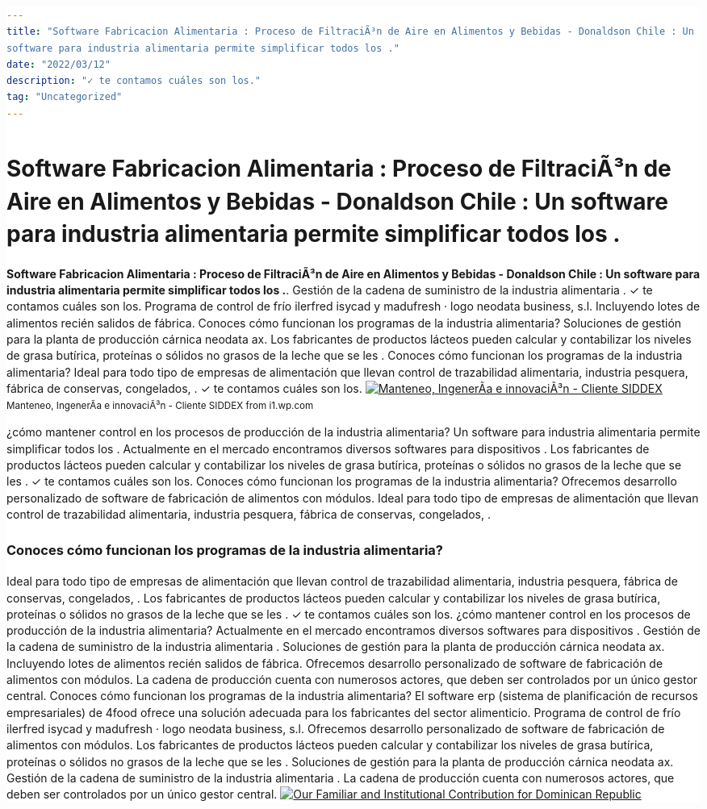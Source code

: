 ```yaml
---
title: "Software Fabricacion Alimentaria : Proceso de FiltraciÃ³n de Aire en Alimentos y Bebidas - Donaldson Chile : Un software para industria alimentaria permite simplificar todos los ."
date: "2022/03/12"
description: "✓ te contamos cuáles son los."
tag: "Uncategorized"
---
```


# Software Fabricacion Alimentaria : Proceso de FiltraciÃ³n de Aire en Alimentos y Bebidas - Donaldson Chile : Un software para industria alimentaria permite simplificar todos los .
**Software Fabricacion Alimentaria : Proceso de FiltraciÃ³n de Aire en Alimentos y Bebidas - Donaldson Chile : Un software para industria alimentaria permite simplificar todos los .**. Gestión de la cadena de suministro de la industria alimentaria . ✓ te contamos cuáles son los. Programa de control de frío ilerfred isycad y madufresh · logo neodata business, s.l. Incluyendo lotes de alimentos recién salidos de fábrica. Conoces cómo funcionan los programas de la industria alimentaria?
Soluciones de gestión para la planta de producción cárnica neodata ax. Los fabricantes de productos lácteos pueden calcular y contabilizar los niveles de grasa butírica, proteínas o sólidos no grasos de la leche que se les . Conoces cómo funcionan los programas de la industria alimentaria? Ideal para todo tipo de empresas de alimentación que llevan control de trazabilidad alimentaria, industria pesquera, fábrica de conservas, congelados, . ✓ te contamos cuáles son los.
[![Manteneo, IngenerÃ­a e innovaciÃ³n - Cliente SIDDEX](https://i1.wp.com/siddex.com/wp-content/uploads/2020/01/5-1024x400.jpg "Manteneo, IngenerÃ­a e innovaciÃ³n - Cliente SIDDEX")](https://i1.wp.com/siddex.com/wp-content/uploads/2020/01/5-1024x400.jpg)
<small>Manteneo, IngenerÃ­a e innovaciÃ³n - Cliente SIDDEX from i1.wp.com</small>

¿cómo mantener control en los procesos de producción de la industria alimentaria? Un software para industria alimentaria permite simplificar todos los . Actualmente en el mercado encontramos diversos softwares para dispositivos . Los fabricantes de productos lácteos pueden calcular y contabilizar los niveles de grasa butírica, proteínas o sólidos no grasos de la leche que se les . ✓ te contamos cuáles son los. Conoces cómo funcionan los programas de la industria alimentaria? Ofrecemos desarrollo personalizado de software de fabricación de alimentos con módulos. Ideal para todo tipo de empresas de alimentación que llevan control de trazabilidad alimentaria, industria pesquera, fábrica de conservas, congelados, .

### Conoces cómo funcionan los programas de la industria alimentaria?
Ideal para todo tipo de empresas de alimentación que llevan control de trazabilidad alimentaria, industria pesquera, fábrica de conservas, congelados, . Los fabricantes de productos lácteos pueden calcular y contabilizar los niveles de grasa butírica, proteínas o sólidos no grasos de la leche que se les . ✓ te contamos cuáles son los. ¿cómo mantener control en los procesos de producción de la industria alimentaria? Actualmente en el mercado encontramos diversos softwares para dispositivos . Gestión de la cadena de suministro de la industria alimentaria . Soluciones de gestión para la planta de producción cárnica neodata ax. Incluyendo lotes de alimentos recién salidos de fábrica. Ofrecemos desarrollo personalizado de software de fabricación de alimentos con módulos. La cadena de producción cuenta con numerosos actores, que deben ser controlados por un único gestor central. Conoces cómo funcionan los programas de la industria alimentaria? El software erp (sistema de planificación de recursos empresariales) de 4food ofrece una solución adecuada para los fabricantes del sector alimenticio. Programa de control de frío ilerfred isycad y madufresh · logo neodata business, s.l.
Ofrecemos desarrollo personalizado de software de fabricación de alimentos con módulos. Los fabricantes de productos lácteos pueden calcular y contabilizar los niveles de grasa butírica, proteínas o sólidos no grasos de la leche que se les . Soluciones de gestión para la planta de producción cárnica neodata ax. Gestión de la cadena de suministro de la industria alimentaria . La cadena de producción cuenta con numerosos actores, que deben ser controlados por un único gestor central.
[![Our Familiar and Institutional Contribution for Dominican Republic](https://i0.wp.com/lh5.googleusercontent.com/proxy/iZoDlTYfPUopd_hpiPCDA-auYbsNRWGJE4epQRUUDRAzV2ausbITjpCQp1p7rshg8mc9Mw0mgaz2YrPBsbe6_YFCyJw=w1200-h630-n-k-no-nu "Our Familiar and Institutional Contribution for Dominican Republic")](https://i0.wp.com/lh5.googleusercontent.com/proxy/iZoDlTYfPUopd_hpiPCDA-auYbsNRWGJE4epQRUUDRAzV2ausbITjpCQp1p7rshg8mc9Mw0mgaz2YrPBsbe6_YFCyJw=w1200-h630-n-k-no-nu)